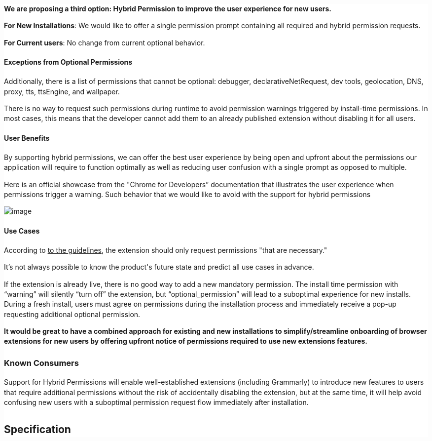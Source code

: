 **We are proposing a third option: Hybrid Permission to improve the user experience for new users.**

**For New Installations**: We would like to offer a single permission prompt containing all required and hybrid permission requests.

**For Current users**: No change from current optional behavior.

#### Exceptions from Optional Permissions

Additionally, there is a list of permissions that cannot be optional: debugger, declarativeNetRequest, dev tools, geolocation, DNS, proxy, tts, ttsEngine, and wallpaper.

There is no way to request such permissions during runtime to avoid permission warnings triggered by install-time permissions. In most cases, this means that the developer cannot add them to an already published extension without disabling it for all users.

#### User Benefits

By supporting hybrid permissions, we can offer the best user experience by being open and upfront about the permissions our application will require to function optimally as well as reducing user confusion with a single prompt as opposed to multiple.

Here is an official showcase from the "Chrome for Developers” documentation that illustrates the user experience when permissions trigger a warning. Such behavior that we would like to avoid with the support for hybrid permissions

![image](https://developer.chrome.com/static/docs/extensions/develop/concepts/permission-warnings/image/example-an-extension-is-6772580db51de.gif)

#### Use Cases

According to [to the guidelines](https://developer.chrome.com/docs/extensions/reference/api/permissions#:~:text=only%20those%20that%20are%20necessary), the extension should only request permissions "that are necessary."

It’s not always possible to know the product's future state and predict all use cases in advance.

If the extension is already live, there is no good way to add a new mandatory permission. The install time permission with “warning” will silently “turn off” the extension, but “optional_permission” will lead to a suboptimal experience for new installs. During a fresh install, users must agree on permissions during the installation process and immediately receive a pop-up requesting additional optional permission. 

**It would be great to have a combined approach for existing and new installations to simplify/streamline onboarding of browser extensions for new users by offering upfront notice of permissions required to use new extensions features.**

### Known Consumers

Support for Hybrid Permissions will enable well-established extensions (including Grammarly) to introduce new features to users that require additional permissions without the risk of accidentally disabling the extension, but at the same time, it will help avoid confusing new users with a suboptimal permission request flow immediately after installation.

## Specification
